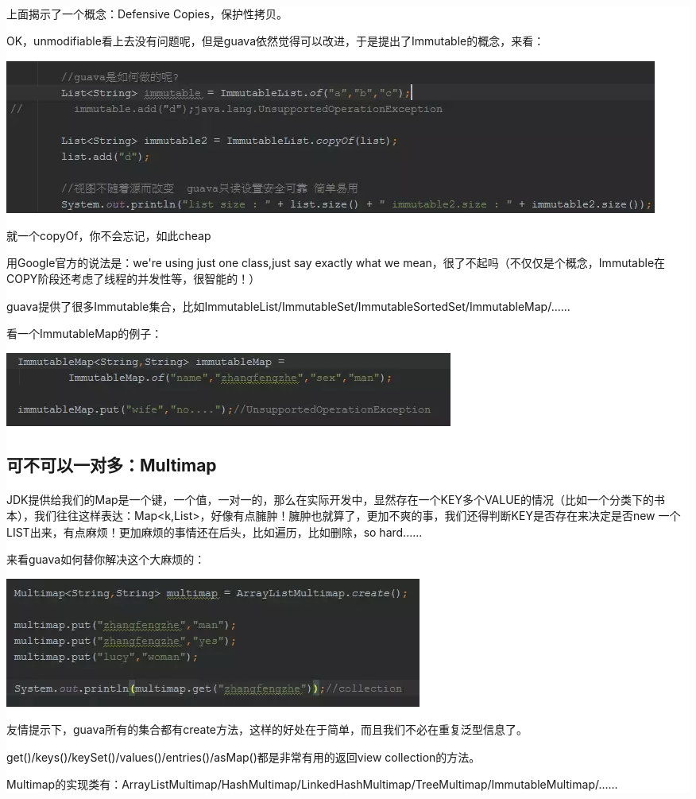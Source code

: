 上面揭示了一个概念：Defensive Copies，保护性拷贝。

OK，unmodifiable看上去没有问题呢，但是guava依然觉得可以改进，于是提出了Immutable的概念，来看：

![img](善用google-guava提高编程效率/640-1584537893925.png)

就一个copyOf，你不会忘记，如此cheap

用Google官方的说法是：we're using just one class,just say exactly what we mean，很了不起吗（不仅仅是个概念，Immutable在COPY阶段还考虑了线程的并发性等，很智能的！）

guava提供了很多Immutable集合，比如ImmutableList/ImmutableSet/ImmutableSortedSet/ImmutableMap/......

看一个ImmutableMap的例子：

![img](善用google-guava提高编程效率/640-1584537922795.png)

## 可不可以一对多：Multimap

JDK提供给我们的Map是一个键，一个值，一对一的，那么在实际开发中，显然存在一个KEY多个VALUE的情况（比如一个分类下的书本），我们往往这样表达：Map<k,List<v>>，好像有点臃肿！臃肿也就算了，更加不爽的事，我们还得判断KEY是否存在来决定是否new 一个LIST出来，有点麻烦！更加麻烦的事情还在后头，比如遍历，比如删除，so hard......

来看guava如何替你解决这个大麻烦的：

![img](善用google-guava提高编程效率/640-1584537989409.webp)

友情提示下，guava所有的集合都有create方法，这样的好处在于简单，而且我们不必在重复泛型信息了。

get()/keys()/keySet()/values()/entries()/asMap()都是非常有用的返回view collection的方法。

Multimap的实现类有：ArrayListMultimap/HashMultimap/LinkedHashMultimap/TreeMultimap/ImmutableMultimap/......
